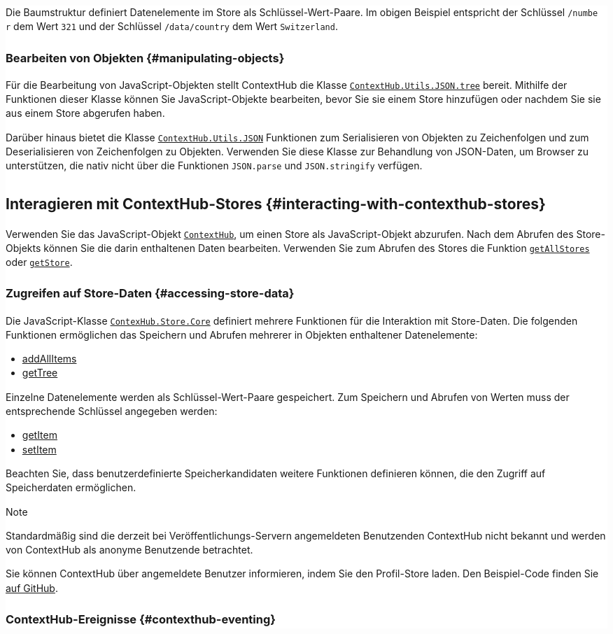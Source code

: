 Die Baumstruktur definiert Datenelemente im Store als Schlüssel-Wert-Paare. Im obigen Beispiel entspricht der Schlüssel `/number` dem Wert `321` und der Schlüssel `/data/country` dem Wert `Switzerland`.

### Bearbeiten von Objekten {#manipulating-objects}

Für die Bearbeitung von JavaScript-Objekten stellt ContextHub die Klasse [`ContextHub.Utils.JSON.tree`](contexthub-api.md#contexthub-utils-json-tree) bereit. Mithilfe der Funktionen dieser Klasse können Sie JavaScript-Objekte bearbeiten, bevor Sie sie einem Store hinzufügen oder nachdem Sie sie aus einem Store abgerufen haben.

Darüber hinaus bietet die Klasse [`ContextHub.Utils.JSON`](contexthub-api.md#contexthub-utils-json) Funktionen zum Serialisieren von Objekten zu Zeichenfolgen und zum Deserialisieren von Zeichenfolgen zu Objekten. Verwenden Sie diese Klasse zur Behandlung von JSON-Daten, um Browser zu unterstützen, die nativ nicht über die Funktionen `JSON.parse` und `JSON.stringify` verfügen.

## Interagieren mit ContextHub-Stores {#interacting-with-contexthub-stores}

Verwenden Sie das JavaScript-Objekt [`ContextHub`](contexthub-api.md#ui-event-constants), um einen Store als JavaScript-Objekt abzurufen. Nach dem Abrufen des Store-Objekts können Sie die darin enthaltenen Daten bearbeiten. Verwenden Sie zum Abrufen des Stores die Funktion [`getAllStores`](contexthub-api.md#getallstores) oder [`getStore`](contexthub-api.md#getstore-name).

### Zugreifen auf Store-Daten {#accessing-store-data}

Die JavaScript-Klasse [`ContexHub.Store.Core`](contexthub-api.md#contexthub-store-core) definiert mehrere Funktionen für die Interaktion mit Store-Daten. Die folgenden Funktionen ermöglichen das Speichern und Abrufen mehrerer in Objekten enthaltener Datenelemente:

* [addAllItems](contexthub-api.md#addallitems-tree-options)
* [getTree](contexthub-api.md#gettree-includeinternals)

Einzelne Datenelemente werden als Schlüssel-Wert-Paare gespeichert. Zum Speichern und Abrufen von Werten muss der entsprechende Schlüssel angegeben werden:

* [getItem](contexthub-api.md#getitem-key)
* [setItem](contexthub-api.md#setitem-key-value-options)

Beachten Sie, dass benutzerdefinierte Speicherkandidaten weitere Funktionen definieren können, die den Zugriff auf Speicherdaten ermöglichen.

>[!NOTE]
>
>Standardmäßig sind die derzeit bei Veröffentlichungs-Servern angemeldeten Benutzenden ContextHub nicht bekannt und werden von ContextHub als anonyme Benutzende betrachtet.
>
>Sie können ContextHub über angemeldete Benutzer informieren, indem Sie den Profil-Store laden. Den Beispiel-Code finden Sie [auf GitHub](https://github.com/Adobe-Marketing-Cloud/aem-sample-we-retail/blob/master/ui.apps/src/main/content/jcr_root/apps/weretail/components/structure/header/clientlib/js/utilities.js).

### ContextHub-Ereignisse {#contexthub-eventing}
